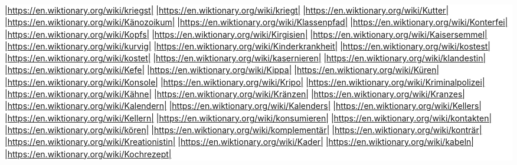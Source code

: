 |https://en.wiktionary.org/wiki/kriegst|
|https://en.wiktionary.org/wiki/kriegt|
|https://en.wiktionary.org/wiki/Kutter|
|https://en.wiktionary.org/wiki/Känozoikum|
|https://en.wiktionary.org/wiki/Klassenpfad|
|https://en.wiktionary.org/wiki/Konterfei|
|https://en.wiktionary.org/wiki/Kopfs|
|https://en.wiktionary.org/wiki/Kirgisien|
|https://en.wiktionary.org/wiki/Kaisersemmel|
|https://en.wiktionary.org/wiki/kurvig|
|https://en.wiktionary.org/wiki/Kinderkrankheit|
|https://en.wiktionary.org/wiki/kostest|
|https://en.wiktionary.org/wiki/kostet|
|https://en.wiktionary.org/wiki/kasernieren|
|https://en.wiktionary.org/wiki/klandestin|
|https://en.wiktionary.org/wiki/Kefe|
|https://en.wiktionary.org/wiki/Kippa|
|https://en.wiktionary.org/wiki/Küren|
|https://en.wiktionary.org/wiki/Konsole|
|https://en.wiktionary.org/wiki/Kripo|
|https://en.wiktionary.org/wiki/Kriminalpolizei|
|https://en.wiktionary.org/wiki/Kähne|
|https://en.wiktionary.org/wiki/Kränzen|
|https://en.wiktionary.org/wiki/Kranzes|
|https://en.wiktionary.org/wiki/Kalendern|
|https://en.wiktionary.org/wiki/Kalenders|
|https://en.wiktionary.org/wiki/Kellers|
|https://en.wiktionary.org/wiki/Kellern|
|https://en.wiktionary.org/wiki/konsumieren|
|https://en.wiktionary.org/wiki/kontakten|
|https://en.wiktionary.org/wiki/kören|
|https://en.wiktionary.org/wiki/komplementär|
|https://en.wiktionary.org/wiki/konträr|
|https://en.wiktionary.org/wiki/Kreationistin|
|https://en.wiktionary.org/wiki/Kader|
|https://en.wiktionary.org/wiki/kabeln|
|https://en.wiktionary.org/wiki/Kochrezept|